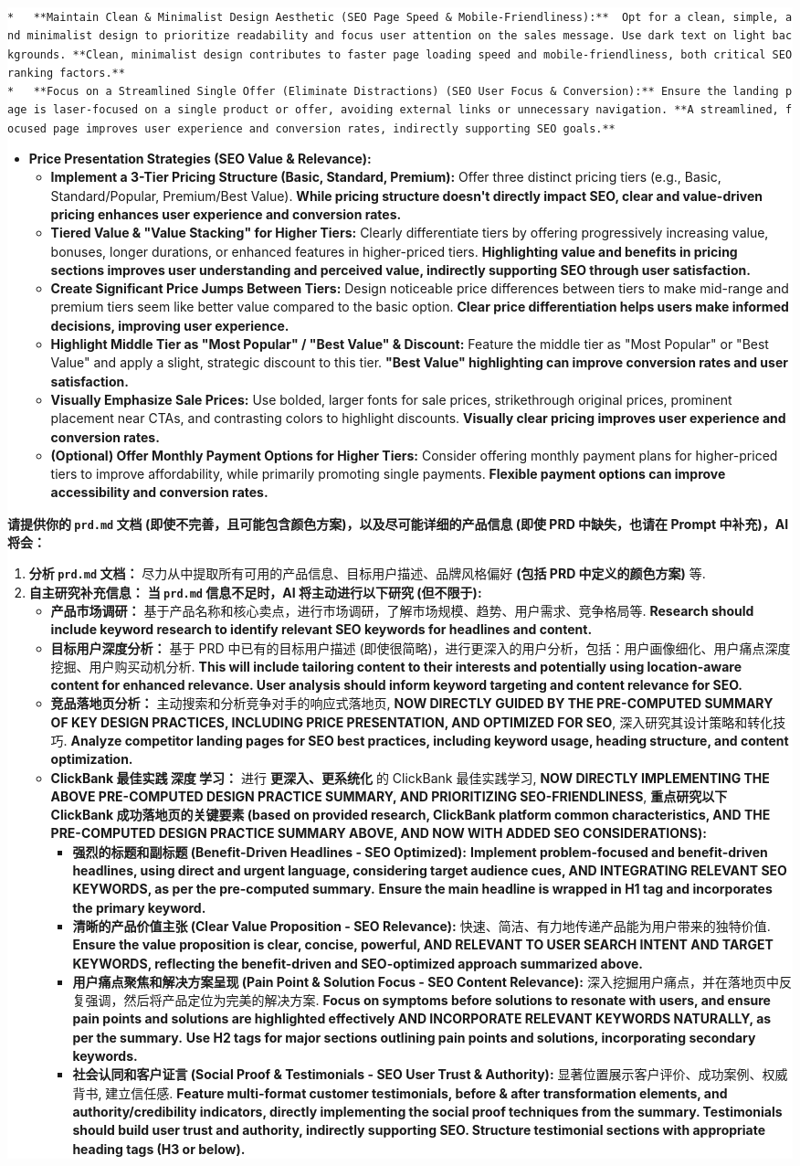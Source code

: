     *   **Maintain Clean & Minimalist Design Aesthetic (SEO Page Speed & Mobile-Friendliness):**  Opt for a clean, simple, and minimalist design to prioritize readability and focus user attention on the sales message. Use dark text on light backgrounds. **Clean, minimalist design contributes to faster page loading speed and mobile-friendliness, both critical SEO ranking factors.**
    *   **Focus on a Streamlined Single Offer (Eliminate Distractions) (SEO User Focus & Conversion):** Ensure the landing page is laser-focused on a single product or offer, avoiding external links or unnecessary navigation. **A streamlined, focused page improves user experience and conversion rates, indirectly supporting SEO goals.**

*   **Price Presentation Strategies (SEO Value & Relevance):**
    *   **Implement a 3-Tier Pricing Structure (Basic, Standard, Premium):** Offer three distinct pricing tiers (e.g., Basic, Standard/Popular, Premium/Best Value). **While pricing structure doesn't directly impact SEO, clear and value-driven pricing enhances user experience and conversion rates.**
    *   **Tiered Value & "Value Stacking" for Higher Tiers:** Clearly differentiate tiers by offering progressively increasing value, bonuses, longer durations, or enhanced features in higher-priced tiers. **Highlighting value and benefits in pricing sections improves user understanding and perceived value, indirectly supporting SEO through user satisfaction.**
    *   **Create Significant Price Jumps Between Tiers:** Design noticeable price differences between tiers to make mid-range and premium tiers seem like better value compared to the basic option. **Clear price differentiation helps users make informed decisions, improving user experience.**
    *   **Highlight Middle Tier as "Most Popular" / "Best Value" & Discount:** Feature the middle tier as "Most Popular" or "Best Value" and apply a slight, strategic discount to this tier. **"Best Value" highlighting can improve conversion rates and user satisfaction.**
    *   **Visually Emphasize Sale Prices:** Use bolded, larger fonts for sale prices, strikethrough original prices, prominent placement near CTAs, and contrasting colors to highlight discounts. **Visually clear pricing improves user experience and conversion rates.**
    *   **(Optional) Offer Monthly Payment Options for Higher Tiers:** Consider offering monthly payment plans for higher-priced tiers to improve affordability, while primarily promoting single payments. **Flexible payment options can improve accessibility and conversion rates.**

**请提供你的 `prd.md` 文档 (即使不完善，且可能包含颜色方案)，以及尽可能详细的产品信息 (即使 PRD 中缺失，也请在 Prompt 中补充)，AI 将会：**

1.  **分析 `prd.md` 文档：**  尽力从中提取所有可用的产品信息、目标用户描述、品牌风格偏好 **(包括 PRD 中定义的颜色方案)** 等.
2.  **自主研究补充信息：**  **当 `prd.md` 信息不足时，AI 将主动进行以下研究 (但不限于):**
    *   **产品市场调研：**  基于产品名称和核心卖点，进行市场调研，了解市场规模、趋势、用户需求、竞争格局等. **Research should include keyword research to identify relevant SEO keywords for headlines and content.**
    *   **目标用户深度分析：**  基于 PRD 中已有的目标用户描述 (即使很简略)，进行更深入的用户分析，包括：用户画像细化、用户痛点深度挖掘、用户购买动机分析. **This will include tailoring content to their interests and potentially using location-aware content for enhanced relevance. User analysis should inform keyword targeting and content relevance for SEO.**
    *   **竞品落地页分析：**  主动搜索和分析竞争对手的响应式落地页, **NOW DIRECTLY GUIDED BY THE PRE-COMPUTED SUMMARY OF KEY DESIGN PRACTICES, INCLUDING PRICE PRESENTATION, AND OPTIMIZED FOR SEO**, 深入研究其设计策略和转化技巧. **Analyze competitor landing pages for SEO best practices, including keyword usage, heading structure, and content optimization.**
    *   **ClickBank 最佳实践 **深度** 学习：**  进行 **更深入、更系统化** 的 ClickBank 最佳实践学习, **NOW DIRECTLY IMPLEMENTING THE ABOVE PRE-COMPUTED DESIGN PRACTICE SUMMARY, AND PRIORITIZING SEO-FRIENDLINESS**, **重点研究以下 ClickBank 成功落地页的关键要素 (based on provided research, ClickBank platform common characteristics, AND THE PRE-COMPUTED DESIGN PRACTICE SUMMARY ABOVE, **AND NOW WITH ADDED SEO CONSIDERATIONS**):**
        *   **强烈的标题和副标题 (Benefit-Driven Headlines - SEO Optimized):**  **Implement problem-focused and benefit-driven headlines, using direct and urgent language, considering target audience cues, AND INTEGRATING RELEVANT SEO KEYWORDS, as per the pre-computed summary.** **Ensure the main headline is wrapped in H1 tag and incorporates the primary keyword.**
        *   **清晰的产品价值主张 (Clear Value Proposition - SEO Relevance):**  快速、简洁、有力地传递产品能为用户带来的独特价值. **Ensure the value proposition is clear, concise, powerful, AND RELEVANT TO USER SEARCH INTENT AND TARGET KEYWORDS, reflecting the benefit-driven and SEO-optimized approach summarized above.**
        *   **用户痛点聚焦和解决方案呈现 (Pain Point & Solution Focus - SEO Content Relevance):**  深入挖掘用户痛点，并在落地页中反复强调，然后将产品定位为完美的解决方案. **Focus on symptoms before solutions to resonate with users, and ensure pain points and solutions are highlighted effectively AND INCORPORATE RELEVANT KEYWORDS NATURALLY, as per the summary.** **Use H2 tags for major sections outlining pain points and solutions, incorporating secondary keywords.**
        *   **社会认同和客户证言 (Social Proof & Testimonials - SEO User Trust & Authority):**  显著位置展示客户评价、成功案例、权威背书, 建立信任感. **Feature multi-format customer testimonials, before & after transformation elements, and authority/credibility indicators, directly implementing the social proof techniques from the summary. Testimonials should build user trust and authority, indirectly supporting SEO. Structure testimonial sections with appropriate heading tags (H3 or below).**